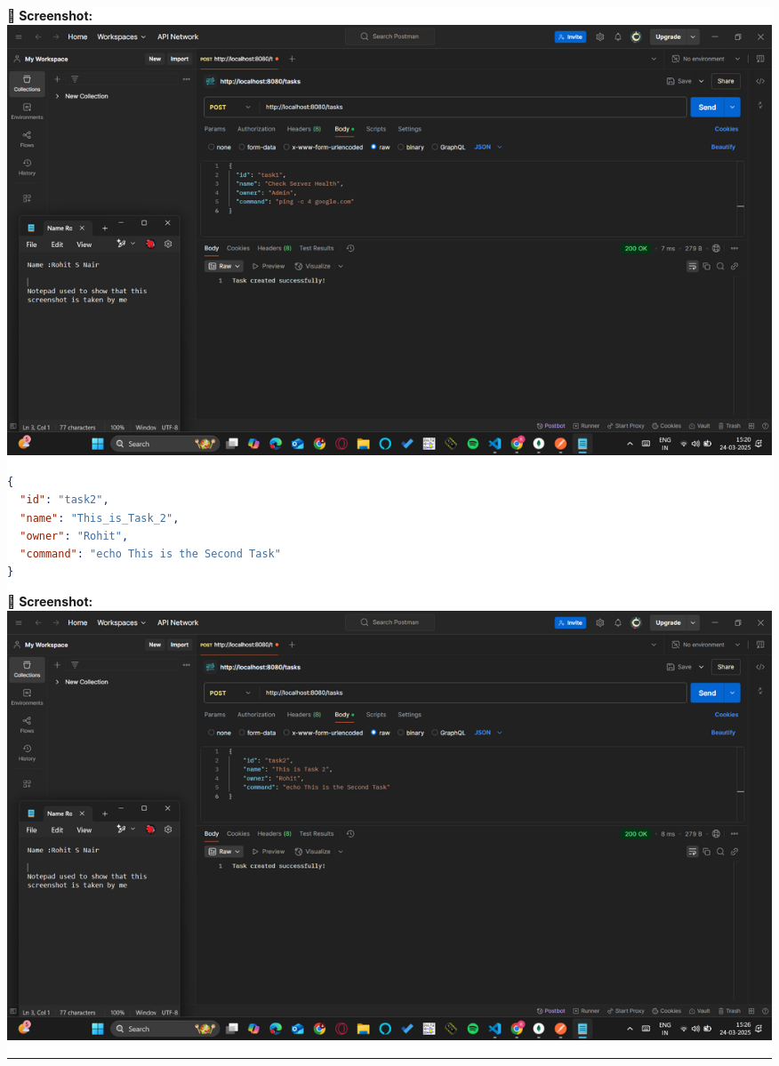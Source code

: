📸 **Screenshot:** ![image alt](https://github.com/rohitsnair7272/kaiburr-assignment-rohit-task1/blob/master/screenshots/PostmanPOST.png?raw=true)

```json
{
  "id": "task2",
  "name": "This_is_Task_2",
  "owner": "Rohit",
  "command": "echo This is the Second Task"
}
```

📸 **Screenshot:** ![image alt](https://github.com/rohitsnair7272/kaiburr-assignment-rohit-task1/blob/master/screenshots/PostmanPOST2.png?raw=true)

---